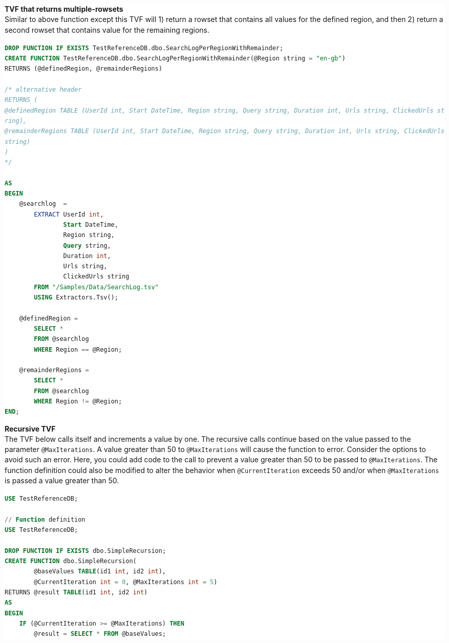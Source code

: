 **TVF that returns multiple-rowsets**  
Similar to above function except this TVF will 1) return a rowset that contains all values for the defined region, and then 2) return a second rowset that contains value for the remaining regions.
```sql
DROP FUNCTION IF EXISTS TestReferenceDB.dbo.SearchLogPerRegionWithRemainder;
CREATE FUNCTION TestReferenceDB.dbo.SearchLogPerRegionWithRemainder(@Region string = "en-gb")
RETURNS (@definedRegion, @remainderRegions)

/* alternative header
RETURNS (
@definedRegion TABLE (UserId int, Start DateTime, Region string, Query string, Duration int, Urls string, ClickedUrls string),
@remainderRegions TABLE (UserId int, Start DateTime, Region string, Query string, Duration int, Urls string, ClickedUrls string)
)
*/

AS
BEGIN
    @searchlog  =
        EXTRACT UserId int,
                Start DateTime,
                Region string,
                Query string,
                Duration int,
                Urls string,
                ClickedUrls string
        FROM "/Samples/Data/SearchLog.tsv"
        USING Extractors.Tsv();

    @definedRegion =
        SELECT *
        FROM @searchlog 
        WHERE Region == @Region;  

    @remainderRegions =
        SELECT *
        FROM @searchlog 
        WHERE Region != @Region;  
END;  
```

<a name="tvf_recursive">**Recursive TVF**</a>  
The TVF below calls itself and increments a value by one.  The recursive calls continue based on the value passed to the parameter `@MaxIterations`.  A value greater than 50 to `@MaxIterations` will cause the function to error.  Consider the options to avoid such an error.  Here, you could add code to the call to prevent a value greater than 50 to be passed to `@MaxIterations`.  The function definition could also be modified to alter the behavior when `@CurrentIteration` exceeds 50 and/or when `@MaxIterations` is passed a value greater than 50.

```sql
USE TestReferenceDB;

// Function definition
USE TestReferenceDB;

DROP FUNCTION IF EXISTS dbo.SimpleRecursion;
CREATE FUNCTION dbo.SimpleRecursion(
        @baseValues TABLE(id1 int, id2 int), 
        @CurrentIteration int = 0, @MaxIterations int = 5)
RETURNS @result TABLE(id1 int, id2 int)
AS
BEGIN
    IF (@CurrentIteration >= @MaxIterations) THEN
        @result = SELECT * FROM @baseValues;
```